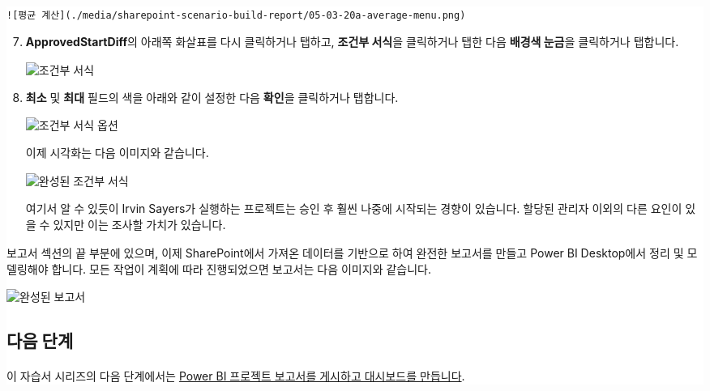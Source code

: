     ![평균 계산](./media/sharepoint-scenario-build-report/05-03-20a-average-menu.png)
7. **ApprovedStartDiff**의 아래쪽 화살표를 다시 클릭하거나 탭하고, **조건부 서식**을 클릭하거나 탭한 다음 **배경색 눈금**을 클릭하거나 탭합니다.
   
   ![조건부 서식](./media/sharepoint-scenario-build-report/05-03-20b-conditional-menu.png)
8. **최소** 및 **최대** 필드의 색을 아래와 같이 설정한 다음 **확인**을 클릭하거나 탭합니다.
   
   ![조건부 서식 옵션](./media/sharepoint-scenario-build-report/05-03-21-conditional-dialog.png)
   
   이제 시각화는 다음 이미지와 같습니다.
   
   ![완성된 조건부 서식](./media/sharepoint-scenario-build-report/05-03-22-chart-diff-completed.png)
   
   여기서 알 수 있듯이 Irvin Sayers가 실행하는 프로젝트는 승인 후 훨씬 나중에 시작되는 경향이 있습니다. 할당된 관리자 이외의 다른 요인이 있을 수 있지만 이는 조사할 가치가 있습니다.

보고서 섹션의 끝 부분에 있으며, 이제 SharePoint에서 가져온 데이터를 기반으로 하여 완전한 보고서를 만들고 Power BI Desktop에서 정리 및 모델링해야 합니다. 모든 작업이 계획에 따라 진행되었으면 보고서는 다음 이미지와 같습니다.

![완성된 보고서](./media/sharepoint-scenario-build-report/05-03-23-report-completed.png)

## <a name="next-steps"></a>다음 단계
이 자습서 시리즈의 다음 단계에서는 [Power BI 프로젝트 보고서를 게시하고 대시보드를 만듭니다](sharepoint-scenario-publish-report.md).

